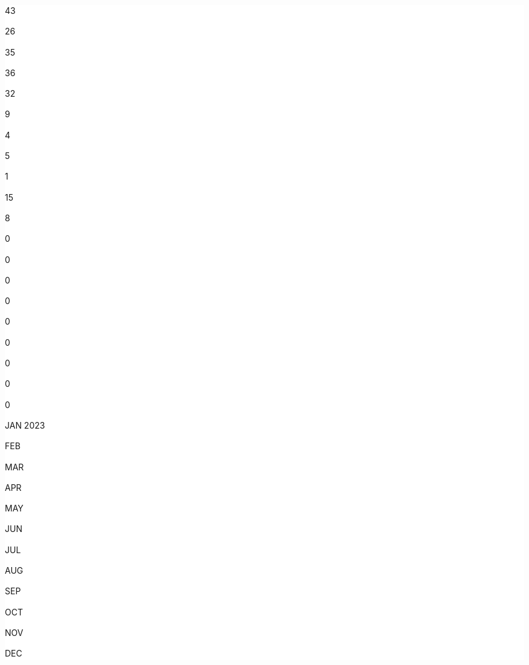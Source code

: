43

26

35

36

32

9

4

5

1

15

8

0

0

0

0

0

0

0

0

0

JAN 
2023

FEB 

MAR 

APR 

MAY 

JUN 

JUL

AUG

SEP

OCT

NOV

DEC
